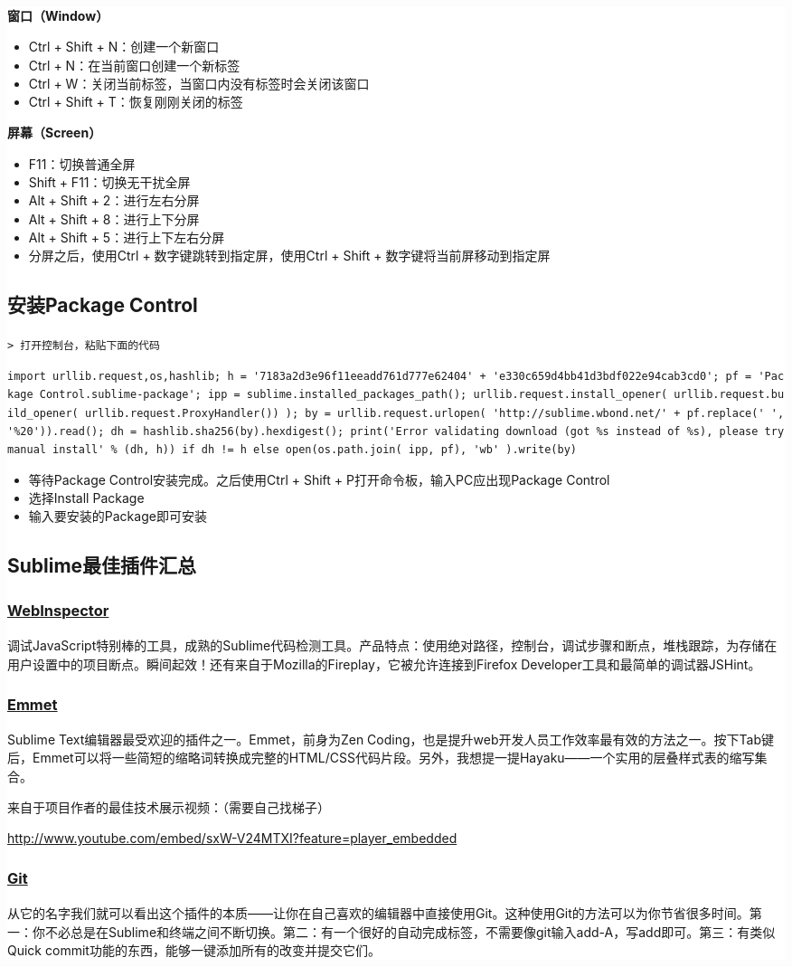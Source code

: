 **窗口（Window）**

- Ctrl + Shift + N：创建一个新窗口
- Ctrl + N：在当前窗口创建一个新标签
- Ctrl + W：关闭当前标签，当窗口内没有标签时会关闭该窗口
- Ctrl + Shift + T：恢复刚刚关闭的标签

**屏幕（Screen）**

- F11：切换普通全屏
- Shift + F11：切换无干扰全屏
- Alt + Shift + 2：进行左右分屏
- Alt + Shift + 8：进行上下分屏
- Alt + Shift + 5：进行上下左右分屏
- 分屏之后，使用Ctrl + 数字键跳转到指定屏，使用Ctrl + Shift + 数字键将当前屏移动到指定屏

## 安装Package Control

	> 打开控制台，粘贴下面的代码

```
import urllib.request,os,hashlib; h = '7183a2d3e96f11eeadd761d777e62404' + 'e330c659d4bb41d3bdf022e94cab3cd0'; pf = 'Package Control.sublime-package'; ipp = sublime.installed_packages_path(); urllib.request.install_opener( urllib.request.build_opener( urllib.request.ProxyHandler()) ); by = urllib.request.urlopen( 'http://sublime.wbond.net/' + pf.replace(' ', '%20')).read(); dh = hashlib.sha256(by).hexdigest(); print('Error validating download (got %s instead of %s), please try manual install' % (dh, h)) if dh != h else open(os.path.join( ipp, pf), 'wb' ).write(by)
```

- 等待Package Control安装完成。之后使用Ctrl + Shift + P打开命令板，输入PC应出现Package Control
- 选择Install Package
- 输入要安装的Package即可安装

## Sublime最佳插件汇总

### [WebInspector](https://github.com/sokolovstas/SublimeWebInspector)

调试JavaScript特别棒的工具，成熟的Sublime代码检测工具。产品特点：使用绝对路径，控制台，调试步骤和断点，堆栈跟踪，为存储在用户设置中的项目断点。瞬间起效！还有来自于Mozilla的Fireplay，它被允许连接到Firefox Developer工具和最简单的调试器JSHint。

### [Emmet](http://emmet.io/)

Sublime Text编辑器最受欢迎的插件之一。Emmet，前身为Zen Coding，也是提升web开发人员工作效率最有效的方法之一。按下Tab键后，Emmet可以将一些简短的缩略词转换成完整的HTML/CSS代码片段。另外，我想提一提Hayaku——一个实用的层叠样式表的缩写集合。

来自于项目作者的最佳技术展示视频：（需要自己找梯子）

http://www.youtube.com/embed/sxW-V24MTXI?feature=player_embedded

### [Git](https://github.com/kemayo/sublime-text-git)

从它的名字我们就可以看出这个插件的本质——让你在自己喜欢的编辑器中直接使用Git。这种使用Git的方法可以为你节省很多时间。第一：你不必总是在Sublime和终端之间不断切换。第二：有一个很好的自动完成标签，不需要像git输入add-A，写add即可。第三：有类似Quick commit功能的东西，能够一键添加所有的改变并提交它们。
